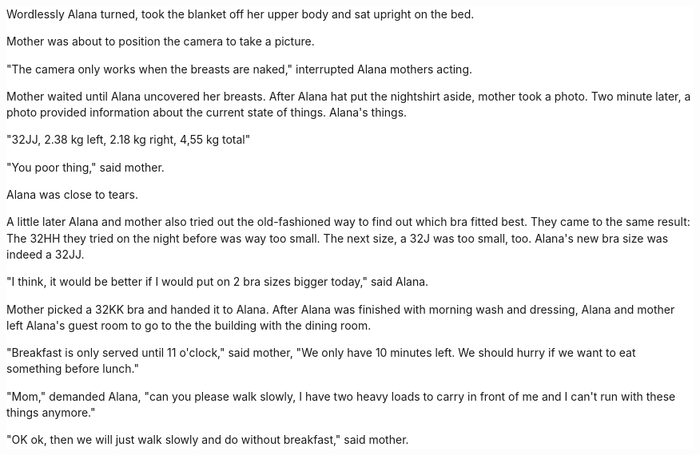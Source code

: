 


Wordlessly Alana turned, took the blanket off her upper body and sat upright on the bed.




Mother was about to position the camera to take a picture.




"The camera only works when the breasts are naked," interrupted Alana mothers acting.




Mother waited until Alana uncovered her breasts. After Alana hat put the nightshirt aside, mother took a photo.
Two minute later, a photo provided information about the current state of things. Alana's things.




"32JJ, 2.38 kg left, 2.18 kg right, 4,55 kg total"




"You poor thing," said mother.




Alana was close to tears.




A little later Alana and mother also tried out the old-fashioned way to find out which bra fitted best.
They came to the same result: The 32HH they tried on the night before was way too small.
The next size, a 32J was too small, too. Alana's new bra size was indeed a 32JJ.




"I think, it would be better if I would put on 2 bra sizes bigger today," said Alana.




Mother picked a 32KK bra and handed it to Alana.
After Alana was finished with morning wash and dressing,
Alana and mother left Alana's guest room to go to the the building with the dining room.




"Breakfast is only served until 11 o'clock," said mother, "We only have 10 minutes left.
We should hurry if we want to eat something before lunch."




"Mom," demanded Alana, "can you please walk slowly, I have two heavy loads to carry in front of me and I can't run with these things anymore."




"OK ok, then we will just walk slowly and do without breakfast," said mother.
